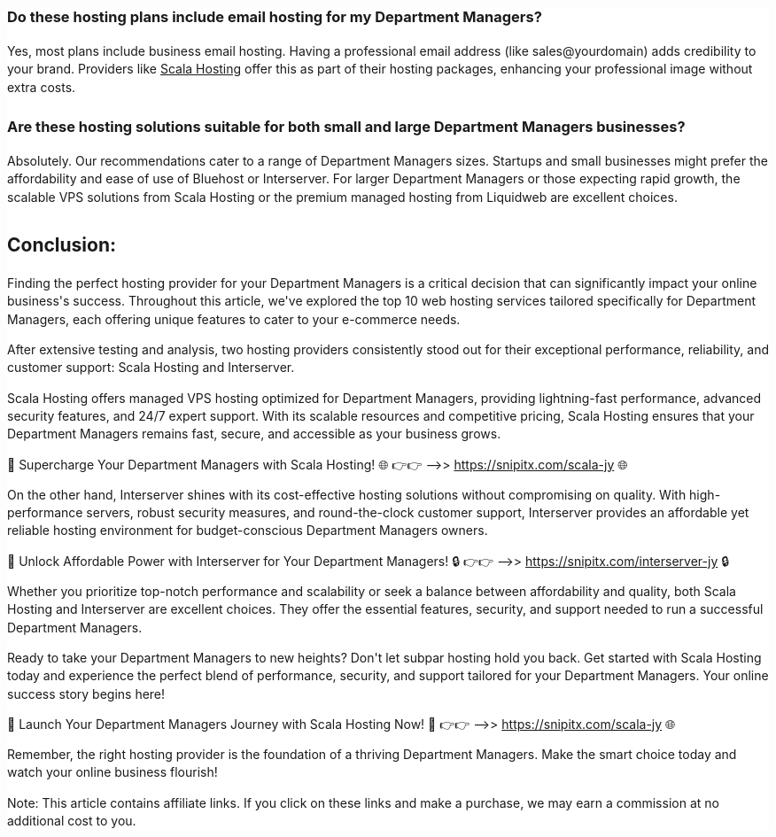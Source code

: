 ### Do these hosting plans include email hosting for my Department Managers? 
Yes, most plans include business email hosting. Having a professional email address (like sales@yourdomain) adds credibility to your brand. Providers like [Scala Hosting](https://snipitx.com/scala-jy) offer this as part of their hosting packages, enhancing your professional image without extra costs.

### Are these hosting solutions suitable for both small and large Department Managers businesses? 
Absolutely. Our recommendations cater to a range of Department Managers sizes. Startups and small businesses might prefer the affordability and ease of use of Bluehost or Interserver. For larger Department Managers or those expecting rapid growth, the scalable VPS solutions from Scala Hosting or the premium managed hosting from Liquidweb are excellent choices.

## Conclusion:

Finding the perfect hosting provider for your Department Managers is a critical decision that can significantly impact your online business's success. Throughout this article, we've explored the top 10 web hosting services tailored specifically for Department Managers, each offering unique features to cater to your e-commerce needs.

After extensive testing and analysis, two hosting providers consistently stood out for their exceptional performance, reliability, and customer support: Scala Hosting and Interserver.

Scala Hosting offers managed VPS hosting optimized for Department Managers, providing lightning-fast performance, advanced security features, and 24/7 expert support. With its scalable resources and competitive pricing, Scala Hosting ensures that your Department Managers remains fast, secure, and accessible as your business grows.

🚀 Supercharge Your Department Managers with Scala Hosting! 🌐
👉👉 -->> https://snipitx.com/scala-jy 🌐

On the other hand, Interserver shines with its cost-effective hosting solutions without compromising on quality. With high-performance servers, robust security measures, and round-the-clock customer support, Interserver provides an affordable yet reliable hosting environment for budget-conscious Department Managers owners.

💸 Unlock Affordable Power with Interserver for Your Department Managers! 🔒
👉👉 -->> https://snipitx.com/interserver-jy 🔒

Whether you prioritize top-notch performance and scalability or seek a balance between affordability and quality, both Scala Hosting and Interserver are excellent choices. They offer the essential features, security, and support needed to run a successful Department Managers.

Ready to take your Department Managers to new heights? Don't let subpar hosting hold you back. Get started with Scala Hosting today and experience the perfect blend of performance, security, and support tailored for your Department Managers. Your online success story begins here!

🚀 Launch Your Department Managers Journey with Scala Hosting Now! 🌟
👉👉 -->> https://snipitx.com/scala-jy 🌐

Remember, the right hosting provider is the foundation of a thriving Department Managers. Make the smart choice today and watch your online business flourish!

Note: This article contains affiliate links. If you click on these links and make a purchase, we may earn a commission at no additional cost to you.